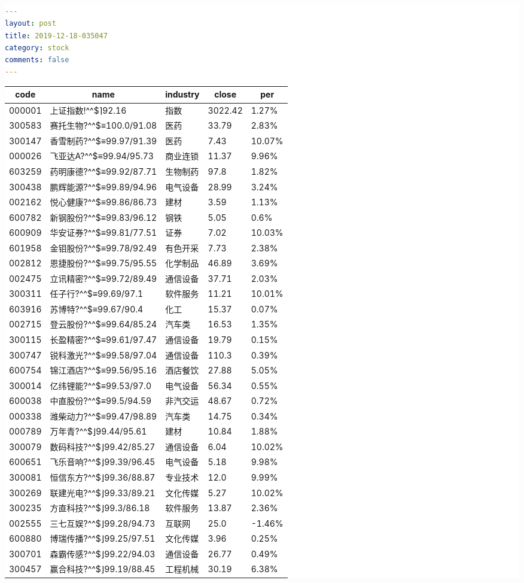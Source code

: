 ```yaml
---
layout: post
title: 2019-12-18-035047
category: stock
comments: false
---
```

| code   |           name           |   industry   |  close  |     per     |
|--------|--------------------------|--------------|---------|-------------|
| 000001 |    上证指数!^^$⌉92.16    |     指数     | 3022.42 |    1.27%    |
| 300583 | 赛托生物?^^$≡100.0/91.08 |     医药     |  33.79  |    2.83%    |
| 300147 | 香雪制药?^^$≡99.97/91.39 |     医药     |   7.43  |    10.07%   |
| 000026 | 飞亚达A?^^$≡99.94/95.73  |   商业连锁   |  11.37  |    9.96%    |
| 603259 | 药明康德?^^$≡99.92/87.71 |   生物制药   |   97.8  |    1.82%    |
| 300438 | 鹏辉能源?^^$≡99.89/94.96 |   电气设备   |  28.99  |    3.24%    |
| 002162 | 悦心健康?^^$≡99.86/86.73 |     建材     |   3.59  |    1.13%    |
| 600782 | 新钢股份?^^$≡99.83/96.12 |     钢铁     |   5.05  |     0.6%    |
| 600909 | 华安证券?^^$≡99.81/77.51 |     证券     |   7.02  |    10.03%   |
| 601958 | 金钼股份?^^$≡99.78/92.49 |   有色开采   |   7.73  |    2.38%    |
| 002812 | 恩捷股份?^^$≡99.75/95.55 |   化学制品   |  46.89  |    3.69%    |
| 002475 | 立讯精密?^^$≡99.72/89.49 |   通信设备   |  37.71  |    2.03%    |
| 300311 |  任子行?^^$≡99.69/97.1   |   软件服务   |  11.21  |    10.01%   |
| 603916 |  苏博特?^^$≡99.67/90.4   |     化工     |  15.37  |    0.07%    |
| 002715 | 登云股份?^^$≡99.64/85.24 |    汽车类    |  16.53  |    1.35%    |
| 300115 | 长盈精密?^^$≡99.61/97.47 |   通信设备   |  19.79  |    0.15%    |
| 300747 | 锐科激光?^^$≡99.58/97.04 |   通信设备   |  110.3  |    0.39%    |
| 600754 | 锦江酒店?^^$≡99.56/95.16 |   酒店餐饮   |  27.88  |    5.05%    |
| 300014 | 亿纬锂能?^^$≡99.53/97.0  |   电气设备   |  56.34  |    0.55%    |
| 600038 | 中直股份?^^$≡99.5/94.59  |   非汽交运   |  48.67  |    0.72%    |
| 000338 | 潍柴动力?^^$≡99.47/98.89 |    汽车类    |  14.75  |    0.34%    |
| 000789 |  万年青?^^$⌋99.44/95.61  |     建材     |  10.84  |    1.88%    |
| 300079 | 数码科技?^^$⌋99.42/85.27 |   通信设备   |   6.04  |    10.02%   |
| 600651 | 飞乐音响?^^$⌋99.39/96.45 |   电气设备   |   5.18  |    9.98%    |
| 300081 | 恒信东方?^^$⌋99.36/88.87 |   专业技术   |   12.0  |    9.99%    |
| 300269 | 联建光电?^^$⌋99.33/89.21 |   文化传媒   |   5.27  |    10.02%   |
| 300235 | 方直科技?^^$⌋99.3/86.18  |   软件服务   |  13.87  |    2.36%    |
| 002555 | 三七互娱?^^$⌋99.28/94.73 |    互联网    |   25.0  |    -1.46%   |
| 600880 | 博瑞传播?^^$⌋99.25/97.51 |   文化传媒   |   3.96  |    0.25%    |
| 300701 | 森霸传感?^^$⌋99.22/94.03 |   通信设备   |  26.77  |    0.49%    |
| 300457 | 赢合科技?^^$⌋99.19/88.45 |   工程机械   |  30.19  |    6.38%    |